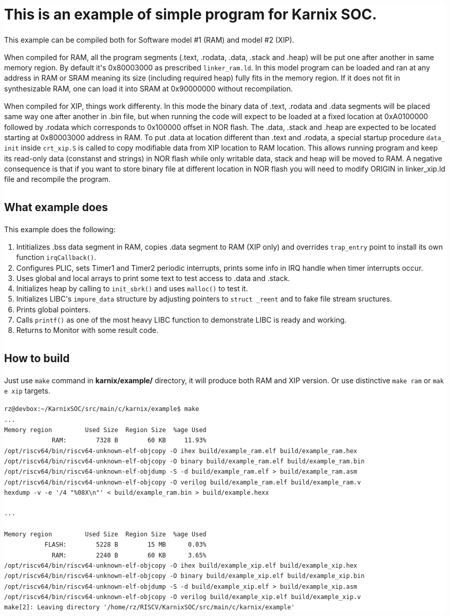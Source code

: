 # This is an example of simple program for Karnix SOC.

This example can be compiled both for Software model #1 (RAM) and model #2 (XIP).

When compiled for RAM, all the program segments (.text, .rodata, .data, .stack and .heap) will be put one after another in same memory region. By default it's 0x80003000 as prescribed ```linker_ram.ld```. In this model program can be loaded and ran at any address in RAM or SRAM meaning its size (including required heap) fully fits in the memory region. If it does not fit in synthesizable RAM, one can load it into SRAM at 0x90000000 without recompilation.

When compiled for XIP, things work differenty. In this mode the binary data of .text, .rodata and .data segments will be placed same way one after another in .bin file, but when running the code will expect to be loaded at a fixed location at 0xA0100000 followed by .rodata which corresponds to 0x100000 offset in NOR flash. The .data, .stack and .heap are expected to be located starting at 0x80003000 address in RAM. To put .data at location different than .text and .rodata, a special startup procedure ```data_init``` inside ```crt_xip.S``` is called to copy modifiable data from XIP location to RAM location. This allows running program and keep its read-only data (constanst and strings) in NOR flash while only writable data, stack and heap will be moved to RAM. A negative consequence is that if you want to store binary file at different location in NOR flash you will need to modify ORIGIN in linker_xip.ld file and recompile the program.
 
## What example does

This example does the following:

1. Intitializes .bss data segment in RAM, copies .data segment to RAM (XIP only) and overrides ```trap_entry``` point to install its own function ```irqCallback()```.
2. Configures PLIC, sets Timer1 and Timer2 periodic interrupts, prints some info in IRQ handle when timer interrupts occur.
3. Uses global and local arrays to print some text to test access to .data and .stack.
4. Initializes heap by calling to ```init_sbrk()``` and uses ```malloc()``` to test it.
5. Initializes LIBC's ```impure_data``` structure by adjusting pointers to ```struct _reent``` and to fake file stream sructures.
6. Prints global pointers.
7. Calls ```printf()``` as one of the most heavy LIBC function to demonstrate LIBC is ready and working.
8. Returns to Monitor with some result code.

## How to build

Just use ```make``` command in **karnix/example/** directory, it will produce both RAM and XIP version. Or use distinctive ```make ram``` or ```make xip``` targets.

```
rz@devbox:~/KarnixSOC/src/main/c/karnix/example$ make
...
Memory region         Used Size  Region Size  %age Used
             RAM:        7328 B        60 KB     11.93%
/opt/riscv64/bin/riscv64-unknown-elf-objcopy -O ihex build/example_ram.elf build/example_ram.hex
/opt/riscv64/bin/riscv64-unknown-elf-objcopy -O binary build/example_ram.elf build/example_ram.bin
/opt/riscv64/bin/riscv64-unknown-elf-objdump -S -d build/example_ram.elf > build/example_ram.asm
/opt/riscv64/bin/riscv64-unknown-elf-objcopy -O verilog build/example_ram.elf build/example_ram.v
hexdump -v -e '/4 "%08X\n"' < build/example_ram.bin > build/example.hexx 

...

Memory region         Used Size  Region Size  %age Used
           FLASH:        5228 B        15 MB      0.03%
             RAM:        2240 B        60 KB      3.65%
/opt/riscv64/bin/riscv64-unknown-elf-objcopy -O ihex build/example_xip.elf build/example_xip.hex
/opt/riscv64/bin/riscv64-unknown-elf-objcopy -O binary build/example_xip.elf build/example_xip.bin
/opt/riscv64/bin/riscv64-unknown-elf-objdump -S -d build/example_xip.elf > build/example_xip.asm
/opt/riscv64/bin/riscv64-unknown-elf-objcopy -O verilog build/example_xip.elf build/example_xip.v
make[2]: Leaving directory '/home/rz/RISCV/KarnixSOC/src/main/c/karnix/example'
```